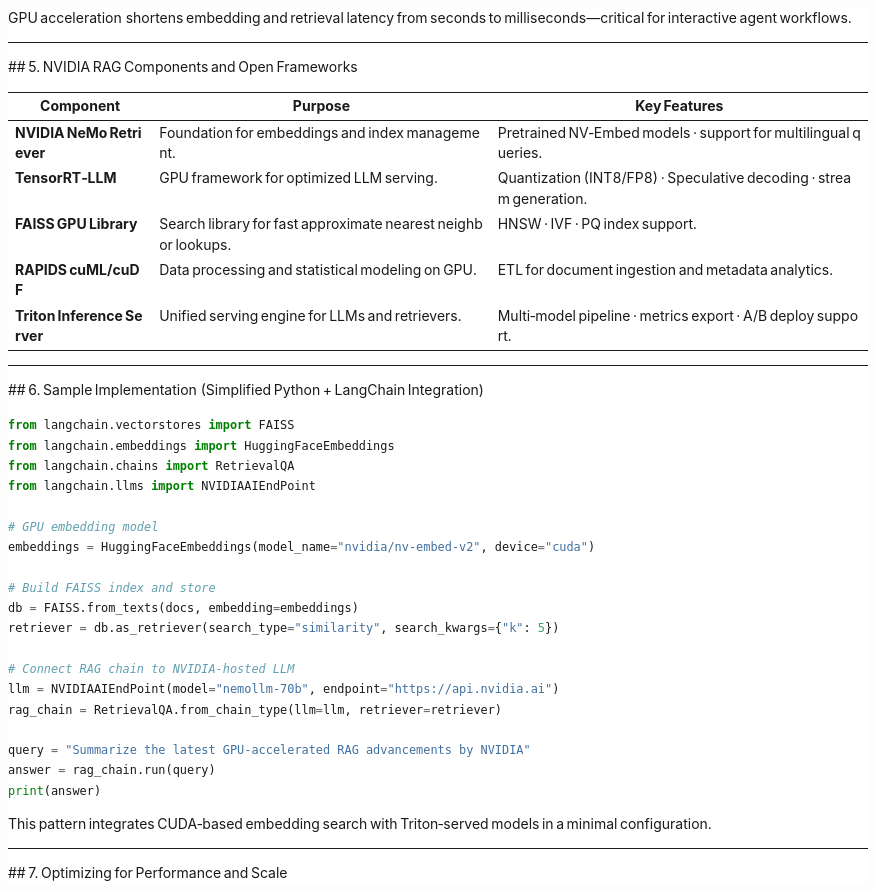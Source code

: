 GPU acceleration shortens embedding and retrieval latency from seconds to milliseconds—critical for interactive agent workflows.

---

## 5. NVIDIA RAG Components and Open Frameworks

|Component|Purpose|Key Features|
|---|---|---|
|**NVIDIA NeMo Retriever**|Foundation for embeddings and index management.|Pretrained NV‑Embed models · support for multilingual queries.|
|**TensorRT‑LLM**|GPU framework for optimized LLM serving.|Quantization (INT8/FP8) · Speculative decoding · stream generation.|
|**FAISS GPU Library**|Search library for fast approximate nearest neighbor lookups.|HNSW · IVF · PQ index support.|
|**RAPIDS cuML/cuDF**|Data processing and statistical modeling on GPU.|ETL for document ingestion and metadata analytics.|
|**Triton Inference Server**|Unified serving engine for LLMs and retrievers.|Multi‑model pipeline · metrics export · A/B deploy support.|

---

## 6. Sample Implementation (Simplified Python + LangChain Integration)

```python
from langchain.vectorstores import FAISS
from langchain.embeddings import HuggingFaceEmbeddings
from langchain.chains import RetrievalQA
from langchain.llms import NVIDIAAIEndPoint

# GPU embedding model
embeddings = HuggingFaceEmbeddings(model_name="nvidia/nv-embed-v2", device="cuda")

# Build FAISS index and store
db = FAISS.from_texts(docs, embedding=embeddings)
retriever = db.as_retriever(search_type="similarity", search_kwargs={"k": 5})

# Connect RAG chain to NVIDIA-hosted LLM
llm = NVIDIAAIEndPoint(model="nemollm-70b", endpoint="https://api.nvidia.ai")
rag_chain = RetrievalQA.from_chain_type(llm=llm, retriever=retriever)

query = "Summarize the latest GPU-accelerated RAG advancements by NVIDIA"
answer = rag_chain.run(query)
print(answer)
```

This pattern integrates CUDA‑based embedding search with Triton‑served models in a minimal configuration.

---

## 7. Optimizing for Performance and Scale
